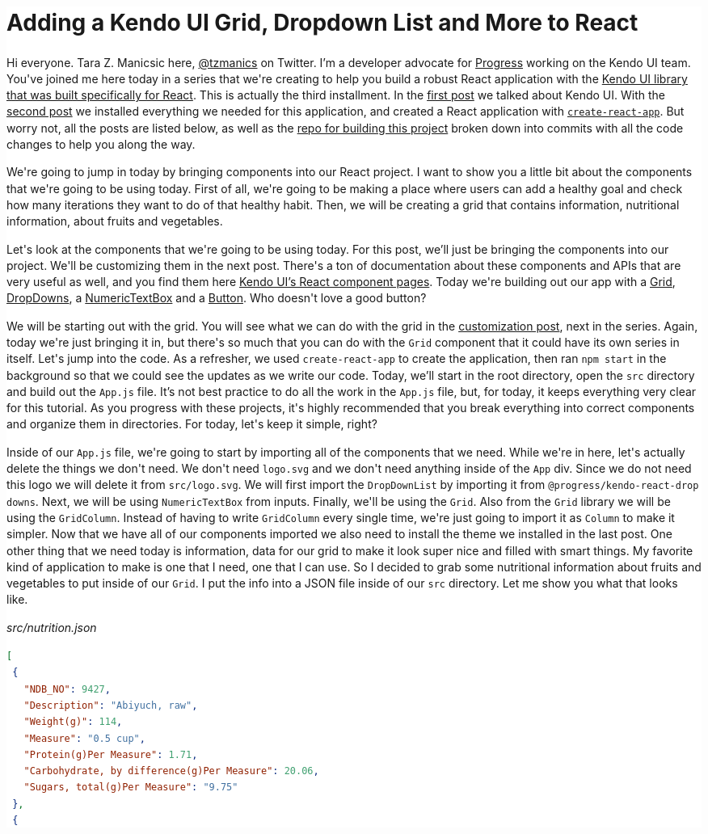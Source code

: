 # Adding a Kendo UI Grid, Dropdown List and More to React
Hi everyone. Tara Z. Manicsic here, [@tzmanics](https://twitter.com/kendoui) on Twitter. I’m a developer advocate for [Progress](https://www.progress.com/) working on the Kendo UI team. You've joined me here today in a series that we're creating to help you build a robust React application with the [Kendo UI library that was built specifically for React](https://www.telerik.com/kendo-react-ui). This is actually the third installment. In the [first post]() we talked about Kendo UI. With the [second post]() we installed everything we needed for this application, and created a React application with [`create-react-app`](https://github.com/facebook/create-react-app). But worry not, all the posts are listed below, as well as the [repo for building this project](https://github.com/tzmanics/kendoui-react-video-series) broken down into commits with all the code changes to help you along the way.

We're going to jump in today by bringing components into our React project. I want to show you a little bit about the components that we're going to be using today. First of all, we're going to be making a place where users can add a healthy goal and check how many iterations they want to do of that healthy habit. Then, we will be creating a grid that contains information, nutritional information, about fruits and vegetables.

Let's look at the components that we're going to be using today. For this post, we’ll just be bringing the components into our project. We'll be customizing them in the next post. There's a ton of documentation about these components and APIs that are very useful as well, and you find them here [Kendo UI’s React component pages](https://www.telerik.com/kendo-react-ui/components/grid/). Today we're building out our app with a [Grid](https://www.telerik.com/kendo-react-ui/components/grid/),  [DropDowns](https://www.telerik.com/kendo-react-ui/components/dropdowns/), a [NumericTextBox](https://www.telerik.com/kendo-react-ui/components/inputs/numerictextbox/) and a [Button](https://www.telerik.com/kendo-react-ui/components/buttons/). Who doesn't love a good button?

We will be starting out with the grid. You will see what we can do with the grid in the [customization post](), next in the series. Again, today we're just bringing it in, but there's so much that you can do with the `Grid` component that it could have its own series in itself. Let's jump into the code. As a refresher, we used `create-react-app` to create the application, then ran `npm start` in the background so that we could see the updates as we write our code. Today, we’ll start in the root directory, open the `src` directory and build out the `App.js` file. It’s not best practice to do all the work in the `App.js` file, but, for today, it keeps everything very clear for this tutorial. As you progress with these projects, it's highly recommended that you break everything into correct components and organize them in directories. For today, let's keep it simple, right?

Inside of our `App.js` file, we're going to start by importing all of the components that we need. While we're in here, let's actually delete the things we don't need. We don't need `logo.svg` and we don't need anything inside of the `App` div. Since we do not need this logo we will delete it from `src/logo.svg`. We will first import the `DropDownList` by importing it from `@progress/kendo-react-dropdowns`. Next, we will be using `NumericTextBox` from inputs. Finally, we'll be using the `Grid`. Also from the `Grid` library we will be using the `GridColumn`. Instead of having to write `GridColumn` every single time, we're just going to import it as `Column` to make it simpler. Now that we have all of our components imported we also need to install the theme we installed in the last post. One other thing that we need today is information, data for our grid to make it look super nice and filled with smart things. My favorite kind of application to make is one that I need, one that I can use. So I decided to grab some nutritional information about fruits and vegetables to put inside of our `Grid`. I put the info into a  JSON file inside of our `src` directory. Let me show you what that looks like.

*src/nutrition.json*
```json
[
 {
   "NDB_NO": 9427,
   "Description": "Abiyuch, raw",
   "Weight(g)": 114,
   "Measure": "0.5 cup",
   "Protein(g)Per Measure": 1.71,
   "Carbohydrate, by difference(g)Per Measure": 20.06,
   "Sugars, total(g)Per Measure": "9.75"
 },
 {
```